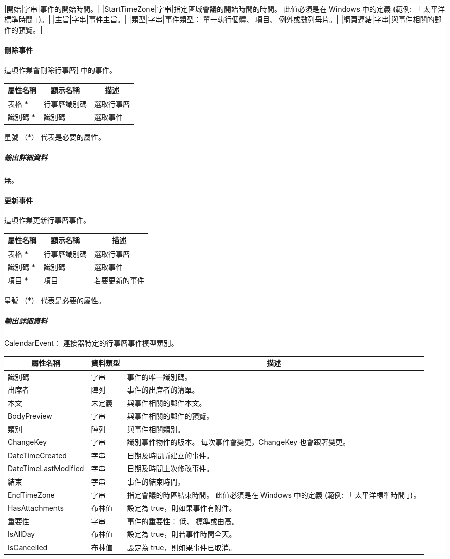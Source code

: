 |開始|字串|事件的開始時間。|
|StartTimeZone|字串|指定區域會議的開始時間的時間。 此值必須是在 Windows 中的定義 (範例: 「 太平洋標準時間 」)。|
|主旨|字串|事件主旨。|
|類型|字串|事件類型︰ 單一執行個體、 項目、 例外或數列母片。|
|網頁連結|字串|與事件相關的郵件的預覽。|


#### <a name="delete-event"></a>刪除事件
這項作業會刪除行事曆] 中的事件。 

|屬性名稱| 顯示名稱|描述|
| ---|---|---|
|表格 *|行事曆識別碼|選取行事曆|
|識別碼 *|識別碼|選取事件|

星號 （*） 代表是必要的屬性。

##### <a name="output-details"></a>輸出詳細資料
無。


#### <a name="update-event"></a>更新事件
這項作業更新行事曆事件。 

|屬性名稱| 顯示名稱|描述|
| ---|---|---|
|表格 *|行事曆識別碼|選取行事曆|
|識別碼 *|識別碼|選取事件|
|項目 *|項目|若要更新的事件|

星號 （*） 代表是必要的屬性。

##### <a name="output-details"></a>輸出詳細資料
CalendarEvent︰ 連接器特定的行事曆事件模型類別。

| 屬性名稱 | 資料類型 | 描述 |
|---|---|---|
|識別碼|字串|事件的唯一識別碼。|
|出席者|陣列|事件的出席者的清單。|
|本文|未定義|與事件相關的郵件本文。|
|BodyPreview|字串|與事件相關的郵件的預覽。|
|類別|陣列|與事件相關類別。|
|ChangeKey|字串|識別事件物件的版本。 每次事件會變更，ChangeKey 也會跟著變更。|
|DateTimeCreated|字串|日期及時間所建立的事件。|
|DateTimeLastModified|字串|日期及時間上次修改事件。|
|結束|字串|事件的結束時間。|
|EndTimeZone|字串|指定會議的時區結束時間。 此值必須是在 Windows 中的定義 (範例: 「 太平洋標準時間 」)。|
|HasAttachments|布林值|設定為 true，則如果事件有附件。|
|重要性|字串|事件的重要性︰ 低、 標準或由高。|
|IsAllDay|布林值|設定為 true，則若事件時間全天。|
|IsCancelled|布林值|設定為 true，則如果事件已取消。|